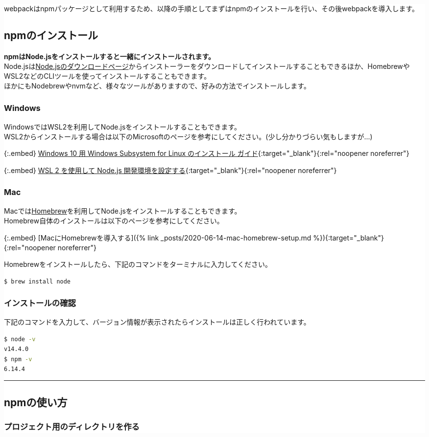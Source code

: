 webpackはnpmパッケージとして利用するため、以降の手順としてまずはnpmのインストールを行い、その後webpackを導入します。


## npmのインストール

**npmはNode.jsをインストールすると一緒にインストールされます。**   
Node.jsは[Node.jsのダウンロードページ](https://nodejs.org/ja/download/)からインストーラーをダウンロードしてインストールすることもできるほか、HomebrewやWSL2などのCLIツールを使ってインストールすることもできます。  
ほかにもNodebrewやnvmなど、様々なツールがありますので、好みの方法でインストールします。  

### Windows

WindowsではWSL2を利用してNode.jsをインストールすることもできます。  
WSL2からインストールする場合は以下のMicrosoftのページを参考にしてください。(少し分かりづらい気もしますが...)

{:.embed}
[Windows 10 用 Windows Subsystem for Linux のインストール ガイド](https://docs.microsoft.com/ja-jp/windows/wsl/install-win10){:target="_blank"}{:rel="noopener noreferrer"}

{:.embed}
[WSL 2 を使用して Node.js 開発環境を設定する](https://docs.microsoft.com/ja-jp/windows/nodejs/setup-on-wsl2){:target="_blank"}{:rel="noopener noreferrer"}

### Mac

Macでは[Homebrew](https://brew.sh/index_ja.html)を利用してNode.jsをインストールすることもできます。  
Homebrew自体のインストールは以下のページを参考にしてください。

{:.embed}
[MacにHomebrewを導入する]({% link _posts/2020-06-14-mac-homebrew-setup.md %}){:target="_blank"}{:rel="noopener noreferrer"}

Homebrewをインストールしたら、下記のコマンドをターミナルに入力してください。

```bash
$ brew install node
```


### インストールの確認

下記のコマンドを入力して、バージョン情報が表示されたらインストールは正しく行われています。

```bash
$ node -v
v14.4.0
$ npm -v
6.14.4
```

-----

## npmの使い方

### プロジェクト用のディレクトリを作る
